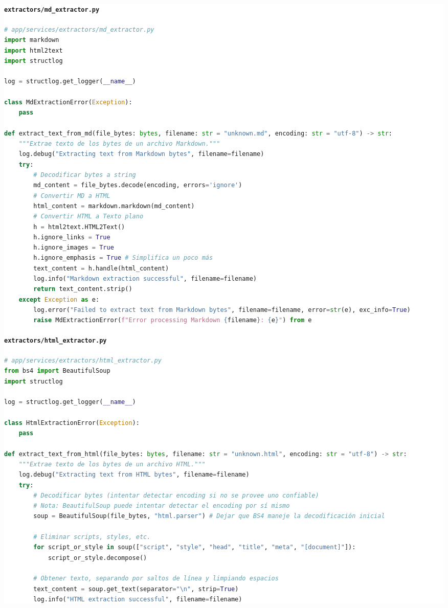 #### `extractors/md_extractor.py`

```python
# app/services/extractors/md_extractor.py
import markdown
import html2text
import structlog

log = structlog.get_logger(__name__)

class MdExtractionError(Exception):
    pass

def extract_text_from_md(file_bytes: bytes, filename: str = "unknown.md", encoding: str = "utf-8") -> str:
    """Extrae texto de los bytes de un archivo Markdown."""
    log.debug("Extracting text from Markdown bytes", filename=filename)
    try:
        # Decodificar bytes a string
        md_content = file_bytes.decode(encoding, errors='ignore')
        # Convertir MD a HTML
        html_content = markdown.markdown(md_content)
        # Convertir HTML a Texto plano
        h = html2text.HTML2Text()
        h.ignore_links = True
        h.ignore_images = True
        h.ignore_emphasis = True # Simplifica un poco más
        text_content = h.handle(html_content)
        log.info("Markdown extraction successful", filename=filename)
        return text_content.strip()
    except Exception as e:
        log.error("Failed to extract text from Markdown bytes", filename=filename, error=str(e), exc_info=True)
        raise MdExtractionError(f"Error processing Markdown {filename}: {e}") from e
```

#### `extractors/html_extractor.py`

```python
# app/services/extractors/html_extractor.py
from bs4 import BeautifulSoup
import structlog

log = structlog.get_logger(__name__)

class HtmlExtractionError(Exception):
    pass

def extract_text_from_html(file_bytes: bytes, filename: str = "unknown.html", encoding: str = "utf-8") -> str:
    """Extrae texto de los bytes de un archivo HTML."""
    log.debug("Extracting text from HTML bytes", filename=filename)
    try:
        # Decodificar bytes (intentar detectar encoding si no se provee uno confiable)
        # Nota: BeautifulSoup puede intentar detectar el encoding por sí mismo
        soup = BeautifulSoup(file_bytes, "html.parser") # Dejar que BS4 maneje la decodificación inicial

        # Eliminar scripts, styles, etc.
        for script_or_style in soup(["script", "style", "head", "title", "meta", "[document]"]):
            script_or_style.decompose()

        # Obtener texto, separando por saltos de línea y limpiando espacios
        text_content = soup.get_text(separator="\n", strip=True)
        log.info("HTML extraction successful", filename=filename)
```
